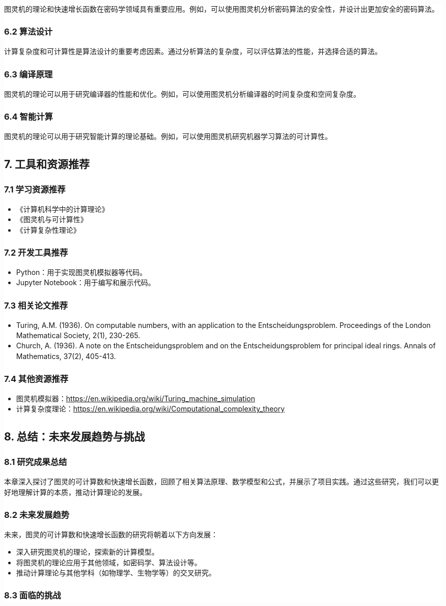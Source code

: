 图灵机的理论和快速增长函数在密码学领域具有重要应用。例如，可以使用图灵机分析密码算法的安全性，并设计出更加安全的密码算法。

### 6.2 算法设计

计算复杂度和可计算性是算法设计的重要考虑因素。通过分析算法的复杂度，可以评估算法的性能，并选择合适的算法。

### 6.3 编译原理

图灵机的理论可以用于研究编译器的性能和优化。例如，可以使用图灵机分析编译器的时间复杂度和空间复杂度。

### 6.4 智能计算

图灵机的理论可以用于研究智能计算的理论基础。例如，可以使用图灵机研究机器学习算法的可计算性。

## 7. 工具和资源推荐
### 7.1 学习资源推荐

- 《计算机科学中的计算理论》
- 《图灵机与可计算性》
- 《计算复杂性理论》

### 7.2 开发工具推荐

- Python：用于实现图灵机模拟器等代码。
- Jupyter Notebook：用于编写和展示代码。

### 7.3 相关论文推荐

- Turing, A.M. (1936). On computable numbers, with an application to the Entscheidungsproblem. Proceedings of the London Mathematical Society, 2(1), 230-265.
- Church, A. (1936). A note on the Entscheidungsproblem and on the Entscheidungsproblem for principal ideal rings. Annals of Mathematics, 37(2), 405-413.

### 7.4 其他资源推荐

- 图灵机模拟器：https://en.wikipedia.org/wiki/Turing_machine_simulation
- 计算复杂度理论：https://en.wikipedia.org/wiki/Computational_complexity_theory

## 8. 总结：未来发展趋势与挑战
### 8.1 研究成果总结

本章深入探讨了图灵的可计算数和快速增长函数，回顾了相关算法原理、数学模型和公式，并展示了项目实践。通过这些研究，我们可以更好地理解计算的本质，推动计算理论的发展。

### 8.2 未来发展趋势

未来，图灵的可计算数和快速增长函数的研究将朝着以下方向发展：

- 深入研究图灵机的理论，探索新的计算模型。
- 将图灵机的理论应用于其他领域，如密码学、算法设计等。
- 推动计算理论与其他学科（如物理学、生物学等）的交叉研究。

### 8.3 面临的挑战
